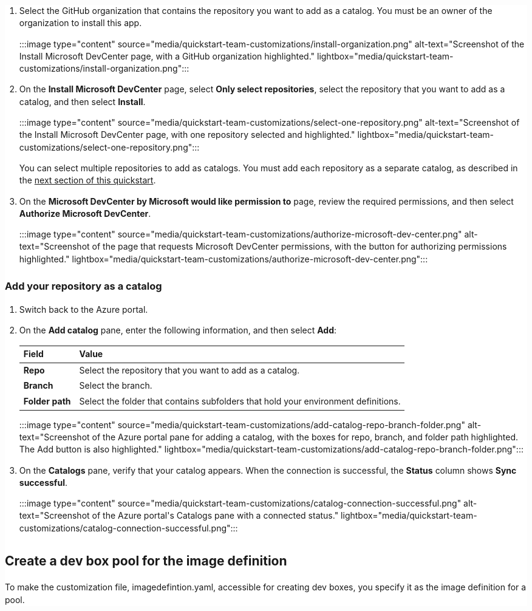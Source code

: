 1. Select the GitHub organization that contains the repository you want to add as a catalog. You must be an owner of the organization to install this app.

   :::image type="content" source="media/quickstart-team-customizations/install-organization.png" alt-text="Screenshot of the Install Microsoft DevCenter page, with a GitHub organization highlighted." lightbox="media/quickstart-team-customizations/install-organization.png":::

1. On the **Install Microsoft DevCenter** page, select **Only select repositories**, select the repository that you want to add as a catalog, and then select **Install**.

   :::image type="content" source="media/quickstart-team-customizations/select-one-repository.png" alt-text="Screenshot of the Install Microsoft DevCenter page, with one repository selected and highlighted." lightbox="media/quickstart-team-customizations/select-one-repository.png":::

   You can select multiple repositories to add as catalogs. You must add each repository as a separate catalog, as described in the [next section of this quickstart](#add-your-repository-as-a-catalog).

1. On the **Microsoft DevCenter by Microsoft would like permission to** page, review the required permissions, and then select **Authorize Microsoft DevCenter**.

   :::image type="content" source="media/quickstart-team-customizations/authorize-microsoft-dev-center.png" alt-text="Screenshot of the page that requests Microsoft DevCenter permissions, with the button for authorizing permissions highlighted." lightbox="media/quickstart-team-customizations/authorize-microsoft-dev-center.png":::

### Add your repository as a catalog

1. Switch back to the Azure portal.

1. On the **Add catalog** pane, enter the following information, and then select **Add**:

    | Field | Value |
    | ----- | ----- |
    | **Repo**  | Select the repository that you want to add as a catalog. |
    | **Branch**  | Select the branch. |
    | **Folder path**  | Select the folder that contains subfolders that hold your environment definitions. |

   :::image type="content" source="media/quickstart-team-customizations/add-catalog-repo-branch-folder.png" alt-text="Screenshot of the Azure portal pane for adding a catalog, with the boxes for repo, branch, and folder path highlighted. The Add button is also highlighted." lightbox="media/quickstart-team-customizations/add-catalog-repo-branch-folder.png":::

1. On the **Catalogs** pane, verify that your catalog appears. When the connection is successful, the **Status** column shows **Sync successful**.

   :::image type="content" source="media/quickstart-team-customizations/catalog-connection-successful.png" alt-text="Screenshot of the Azure portal's Catalogs pane with a connected status." lightbox="media/quickstart-team-customizations/catalog-connection-successful.png":::

## Create a dev box pool for the image definition  

To make the customization file, imagedefintion.yaml, accessible for creating dev boxes, you specify it as the image definition for a pool.
  